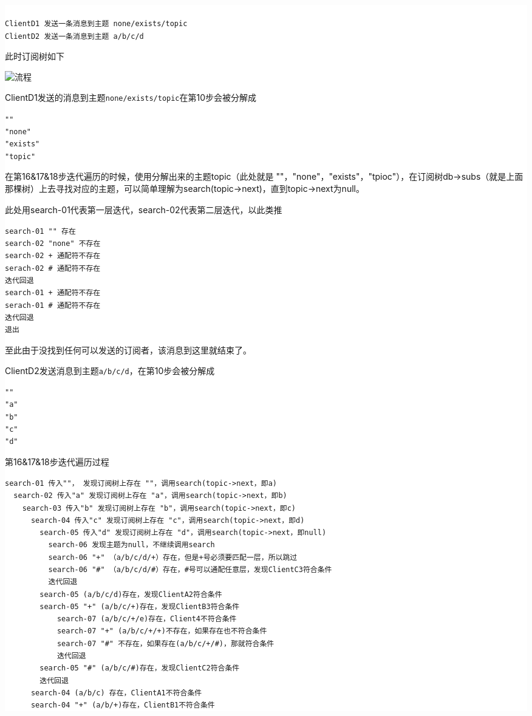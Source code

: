 ```

ClientD1 发送一条消息到主题 none/exists/topic
ClientD2 发送一条消息到主题 a/b/c/d
```

此时订阅树如下

![流程](http://image.linxingyang.net/image/note/2019/2019-07-19-mosquitto/31.png)


ClientD1发送的消息到主题`none/exists/topic`在第10步会被分解成

```
""
"none"
"exists"
"topic"
```

在第16&17&18步迭代遍历的时候，使用分解出来的主题topic（此处就是 ""，"none"，"exists"，"tpioc"），在订阅树db->subs（就是上面那棵树）上去寻找对应的主题，可以简单理解为search(topic->next)，直到topic->next为null。

此处用search-01代表第一层迭代，search-02代表第二层迭代，以此类推

```
search-01 "" 存在
search-02 "none" 不存在
search-02 + 通配符不存在
serach-02 # 通配符不存在
迭代回退
search-01 + 通配符不存在
serach-01 # 通配符不存在
迭代回退
退出
```

至此由于没找到任何可以发送的订阅者，该消息到这里就结束了。

ClientD2发送消息到主题`a/b/c/d`，在第10步会被分解成

```
""
"a"
"b"
"c"
"d"
```

第16&17&18步迭代遍历过程

```
search-01 传入""， 发现订阅树上存在 ""，调用search(topic->next，即a)
  search-02 传入"a" 发现订阅树上存在 "a"，调用search(topic->next，即b)
    search-03 传入"b" 发现订阅树上存在 "b"，调用search(topic->next，即c)
      search-04 传入"c" 发现订阅树上存在 "c"，调用search(topic->next，即d)
        search-05 传入"d" 发现订阅树上存在 "d"，调用search(topic->next，即null)
          search-06 发现主题为null，不继续调用search
          search-06 "+" （a/b/c/d/+）存在，但是+号必须要匹配一层，所以跳过
          search-06 "#" （a/b/c/d/#）存在，#号可以通配任意层，发现ClientC3符合条件
          迭代回退
        search-05 (a/b/c/d)存在，发现ClientA2符合条件
        search-05 "+" (a/b/c/+)存在，发现ClientB3符合条件
        	search-07 (a/b/c/+/e)存在，Client4不符合条件
        	search-07 "+" (a/b/c/+/+)不存在，如果存在也不符合条件
        	search-07 "#" 不存在，如果存在(a/b/c/+/#)，那就符合条件
        	迭代回退
        search-05 "#" (a/b/c/#)存在，发现ClientC2符合条件
        迭代回退
      search-04 (a/b/c) 存在，ClientA1不符合条件
      search-04 "+" (a/b/+)存在，ClientB1不符合条件
```